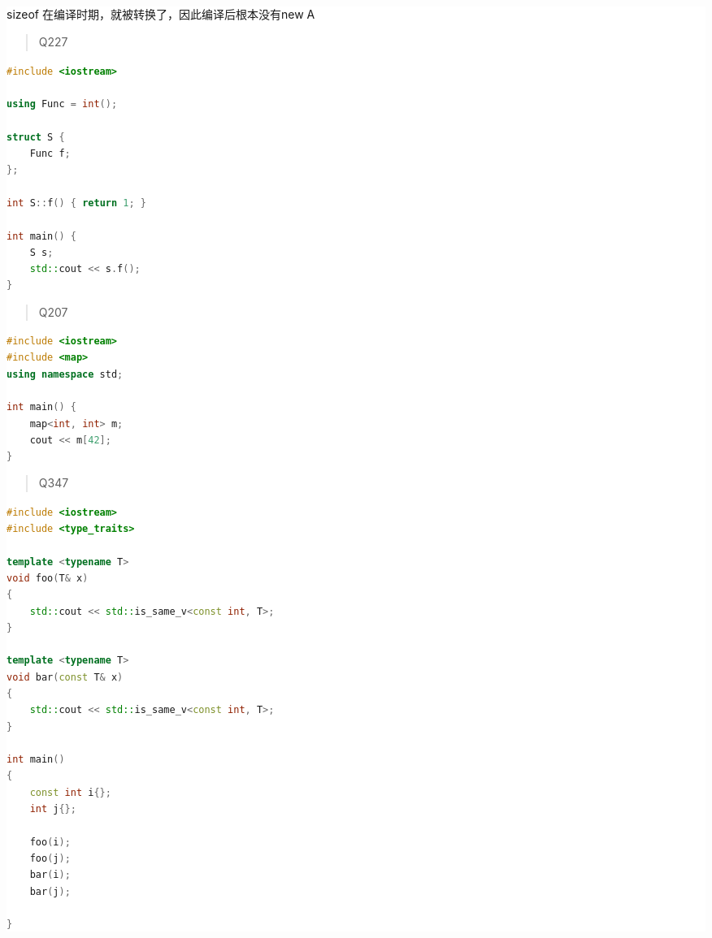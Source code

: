 sizeof 在编译时期，就被转换了，因此编译后根本没有new A

> Q227

```cpp
#include <iostream>

using Func = int();

struct S {
    Func f;
};

int S::f() { return 1; }

int main() {
    S s;
    std::cout << s.f();
}
```

> Q207

```cpp
#include <iostream>
#include <map>
using namespace std;

int main() {
    map<int, int> m;
    cout << m[42];
}
```

> Q347

```cpp
#include <iostream>
#include <type_traits>

template <typename T>
void foo(T& x)
{
    std::cout << std::is_same_v<const int, T>;
}

template <typename T>
void bar(const T& x)
{
    std::cout << std::is_same_v<const int, T>;
}

int main()
{
    const int i{};
    int j{};

    foo(i);
    foo(j);
    bar(i);
    bar(j);

}
```
